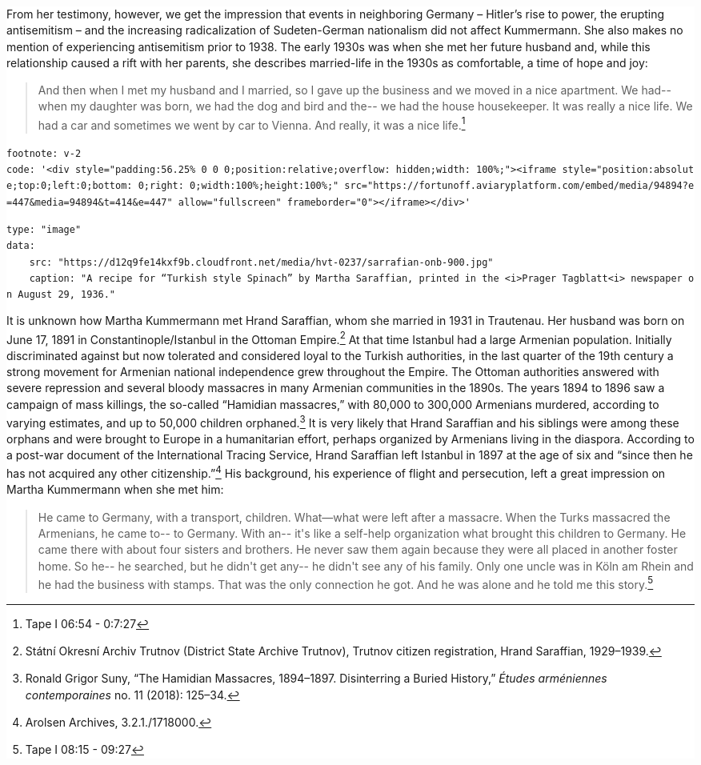[^35]: On Czechoslovakian Jewish nationalism and Zionism see Tatjana Lichtenstein, _Zionists in Interwar Czechoslovakia: Minority Nationalism and the Politics of Belonging_ (Bloomington: Indiana University Press, 2016).  

[^36]: Gruner, _The Holocaust_, 25–30.  

[^37]: C.f. Osterloh, Nationalsozialistische Judenverfolgung, 59  

[^38]: Wlaschek, _Jüdisches Leben_, 24.  

[^39]: Státní Okresní Archiv Trutnov (District State Archive Trutnov), Czechoslavakian Census 1921, Census sheet (sčítací arch/Zählbogen), Friedrich Kummermann (February 16, 1921).  

[^40]: Gruner, _The Holocaust_, 32, 34–35.  

From her testimony, however, we get the impression that events in neighboring Germany – Hitler’s rise to power, the erupting antisemitism – and the increasing radicalization of Sudeten-German nationalism did not affect Kummermann. She also makes no mention of experiencing antisemitism prior to 1938. The early 1930s was when she met her future husband and, while this relationship caused a rift with her parents, she describes married-life in the 1930s as comfortable, a time of hope and joy:  

> And then when I met my husband and I married, so I gave up the business and we moved in a nice apartment. We had-- when my daughter was born, we had the dog and bird and the-- we had the house housekeeper. It was really a nice life. We had a car and sometimes we went by car to Vienna. And really, it was a nice life.[^v-2]  

[^v-2]: Tape I 06:54 - 0:7:27  

```yaml:embed
footnote: v-2
code: '<div style="padding:56.25% 0 0 0;position:relative;overflow: hidden;width: 100%;"><iframe style="position:absolute;top:0;left:0;bottom: 0;right: 0;width:100%;height:100%;" src="https://fortunoff.aviaryplatform.com/embed/media/94894?e=447&media=94894&t=414&e=447" allow="fullscreen" frameborder="0"></iframe></div>'
```

```yaml:block
type: "image"
data:
    src: "https://d12q9fe14kxf9b.cloudfront.net/media/hvt-0237/sarrafian-onb-900.jpg"
    caption: "A recipe for “Turkish style Spinach” by Martha Saraffian, printed in the <i>Prager Tagblatt<i> newspaper on August 29, 1936." 
```

It is unknown how Martha Kummermann met Hrand Saraffian, whom she married in 1931 in Trautenau. Her husband was born on June 17, 1891 in Constantinople/Istanbul in the Ottoman Empire.[^41] At that time Istanbul had a large Armenian population. Initially discriminated against but now tolerated and considered loyal to the Turkish authorities, in the last quarter of the 19th century a strong movement for Armenian national independence grew throughout the Empire. The Ottoman authorities answered with severe repression and several bloody massacres in many Armenian communities in the 1890s. The years 1894 to 1896 saw a campaign of mass killings, the so-called “Hamidian massacres,” with 80,000 to 300,000 Armenians murdered, according to varying estimates, and up to 50,000 children orphaned.[^42] It is very likely that Hrand Saraffian and his siblings were among these orphans and were brought to Europe in a humanitarian effort, perhaps organized by Armenians living in the diaspora. According to a post-war document of the International Tracing Service, Hrand Saraffian left Istanbul in 1897 at the age of six and “since then he has not acquired any other citizenship.”[^43] His background, his experience of flight and persecution, left a great impression on Martha Kummermann when she met him:  

[^41]: Státní Okresní Archiv Trutnov (District State Archive Trutnov), Trutnov citizen registration, Hrand Saraffian, 1929–1939.  

[^42]: Ronald Grigor Suny, “The Hamidian Massacres, 1894–1897. Disinterring a Buried History,” _Études arméniennes contemporaines_ no. 11&nbsp;(2018): 125–34.  

[^43]: Arolsen Archives, 3.2.1./1718000.  

> He came to Germany, with a transport, children. What—what were left after a massacre. When the Turks massacred the Armenians, he came to-- to Germany. With an-- it's like a self-help organization what brought this children to Germany. He came there with about four sisters and brothers. He never saw them again because they were all placed in another foster home. So he-- he searched, but he didn't get any-- he didn't see any of his family. Only one uncle was in Köln am Rhein and he had the business with stamps. That was the only connection he got. And he was alone and he told me this story.[^v-3]  


[^1]: The terms “mixed marriage” (Ger. _Mischehe_), “intermarried,” “Jew,” “*Mischlinge*,” and “non-Jew,” as used in this introduction follow the Nazi definitions laid down in the infamous Law on the Protection of German Blood and Honour and the Reich Citizenship Law of 1935, and their implementation regulations.  
[^2]: While testimonies of children who grew up in such “mixed” families in Germany and its annexed territories are relatively numerous, only about a dozen interviews were given by the parent generation.  
[^3]: To date, no extensive studies on either subject exist. Some of the more recent studies on the persecution of “mixed marriages” include (on Austria) Evan Burr Bukey, _Jews and Intermarriage in Nazi Austria_ (New York: Cambridge University Press, 2011) and (on the “Old Reich”) Max Strnad, “The Fortune of Survival – Intermarried German Jews in the Dying Breath of the ‘Thousand-Year Reich’,” _Dapim: Studies on the Holocaust_ 29, no. 3 (2015). The most comprehensive study on the Holocaust in Czechoslovakia is Wolf Gruner, _The Holocaust in Bohemia and Moravia: Czech Initiatives, German Policies, Jewish Responses_ (New York: Berghahn Books, 2019). Jörg Osterloh’s extensive book on the Holocaust in Sudetenland is only available in German: Jörg Osterloh, _Nationalsozialistische Judenverfolgung im Reichsgau Sudetenland_ 1938–1945 (Munich: Oldenbourg, 2006); for an English summary of the key aspects see: Jörg Osterloh, “Sudetenland,” in Wolf Gruner, Jörg Osterloh, _The Greater German Reich and the Jews: Nazi Persecution in the Annexed Territories 1935–1945_ (New York City: Berghahn Books, 2010), 68–98. Both Gruner and Osterloh mention various aspects of the persecution of “mixed marriages” in their works.  
[^4]: Her experience in the ghetto of Theresienstadt/Terezín from the beginning of February 1945 until the liberation in May 1945 constitutes an important and detailed part of the testimony but is only touched upon briefly in this introduction.  
[^5]: Her American Social Security number was issued in 1963. Social Security Administration (Washington D.C., USA), Social Security Death Index, Master File. Accessed via Ancestry.com.  
[^6]: At one point in the testimony, she reads the name of her older daughter Noemi from a postcard.  
[^7]: The small number of such first-generation testimonies makes it relatively difficult to identify common themes and patterns in narration among them. For certain reasons there are also very few interviews from the peripheries, the more rural areas, where the experiences differed in many aspects from those in Berlin, Vienna and other major urban centers. Many of the second-generation testimonies, especially from Berlin, were recorded in the mid- and late 1990s, when the topic of “mixed marriages” had already received considerable attention in the public discourse. They tend to echo this discourse and to stress – at times even revolve around – certain events that were very specific to Berlin (e.g. the Rosenstraße Protests. Cf. Wolf Gruner, _Widerstand in der Rosenstraße: Die Fabrik-Aktion und die Verfolgung der ‘Mischehen’ 1943_ (Frankfurt: S. Fischer, 2005)), but not necessarily mirrored experiences elsewhere. For further details on this problem see my upcoming article in _S:I.M.O.N._  
[^8]: Altogether she conducted 77 interviews for the Fortunoff Archive and its affiliate projects, according to the archive’s catalogue.  
[^9]: In the annotated transcript, and in this introduction when referring to the testimony, the modern Czech names are provided after the German name. In additional footnotes the modern Czech names are used. Other geographic references are given in the form most common in English.  
[^10]: I am very grateful to the archivists at the State District Archives in Trutnov (Dr. Pavel Zahradník) and Nymburk (Dr. Michal Řezníček), who provided me with the archival documents and further information cited hereafter.  
[^11]: In 1922 the town was merged into the capital city Prague. Hence in many later documents Martha Saraffian’s birthplace is listed as Prague.  
[^12]: Cf. Nancy M. Wingfield, _Flag Wars &amp; Stone Saints: How the Bohemian Lands Became Czech_ (Cambridge, MA: Harvard University Press, 2007).  
[^13]: For the “identity struggles” among Bohemian Jews see Kateřina Čapková, Czechs, Germans, Jews? National Identity and the Jews of Bohemia (New York: Berghahn Books, 2012).  
[^14]: Cf. Peter Judson and Marsha Rozenblit (eds.), _Constructing Nationalities in East Central Europe_ (New York: Berghahn, 2005).  
[^15]: Frank Meissner, “German Jews of Prague: A Quest for Self-Realization,” _Publications of the American Jewish Historical Society_ 50, no. 2 (1960), 98–120, 104.  
[^16]: Marsha L. Rozenblit, _Reconstructing a National Identity: The Jews of Habsburg Austria during World War I_ (Oxford: Oxford University Press, 2001), 4.  
[^17]: Cf. Peter Pulzer, _The Rise of Political Anti-Semitism in Germany and Austria_ (Cambridge, MA: Harvard University Press, 1964), 133–36.  
[^18]: According to Meissner, Bohemian Jews in the 19th and 20th centuries originally faced five alternatives: preserving their traditional religious identity; identifying with the Czech national awakening; identifying with the Germans/Austria; conversion, intermarriage and total assimilation; or overseas emigration. In the 20th century “Communism and Zionism became real alternatives as well.” Meissner, “German Jews,” 102–103.  
[^19]: Only few works on the history of the town exist. Many of the more comprehensive works are decidedly revisionist or ethnocentric, e.g. Rheinhard Lamer, _Trautenau: Geschichte einer deutschen Stadt_ (Wien, München: Volkstum Verlag, 1971); Antonín Just, Josef Šabacký, Jaroslav Procházka, _700 let Trutnova 1260-1960: Jubilejní průvodce dějinami a přírodou města pod Krkonošemi_ (Trutnov: Okr. vlastivědné muzeum, 1959). For the Jewish history see below.  
[^20]: Rudolf M. Wlaschek, Jüdisches Leben in Trautenau/Nordostböhmen: Ein historischer Rückblick (Dortmund 1991). See also the entry for “Trautenau” in Klaus-Dieter Alicke, Lexikon der jüdischen Gemeinden im deutschen Sprachraum Vol. 3 (Gütersloh: Gütersloher Verlagshaus, 2008).  
[^21]: Státní Okresní Archiv Trutnov (District State Archive Trutnov), Czechoslavakian Census 1921, Domicile collection sheet (Sběrný arch domovní/Haussammelbogen) and Census sheet (sčítací arch/Zählbogen), Friedrich Kummermann (February 16, 1921).  
[^22]: Cf. Adolf Brock, “History of Jews in Humpolec,” in _The Jews and Jewish Communities of Bohemia in the past and present _(translation of _Die Juden und Judengemeinde Böhmens in Vergangenheit und Gegenwart _(Brno-Prague: Jüdischer Buch- und Kunst Verlag, 1934), 193–96, <https://www.jewishgen.org/yizkor/bohemia/boh193.html>.  
[^23]: Obtituary “Emanuel Kummermann,” *Prager Tagblatt*, May 26, 1906, 18.  
[^24]: _Österreichischer Zentralkataster VIII/2: Böhmen_ (Vienna: Volkswirtschaftlicher Verlag Alexander Dorn, 1903), 1958.  
[^25]: See for example the Perlhefter/Palmers family and its textile dynasty: Hanno Loewy, “Die diskrete Familie Palmers,” in Peter Melichar, Nikolaus Hagen (eds.), _Der Fall Riccabona: Eine Familiengeschichte zwischen Akzeptanz und Bedrohung im 20. Jahrhundert_ (Vienna, Köln, Weimar: Böhlau, 2017), 76–101.  
[^26]: Jaroslav Polák-Rokyan, “The History of the Jews in Benešov-by-Prague, Neveklov and Divisov,” in _The Jews and Jewish Communities of Bohemia in the past and present_,_ _26–27, <https://www.jewishgen.org/yizkor/bohemia/boh026.html>. __  
[^27]: Státní Okresní Archiv Trutnov (District State Archive Trutnov), Czechoslavakian Census 1921, Domicile collection sheet (Sběrný arch domovní/Haussammelbogen) and Census sheet (sčítací arch/Zählbogen), Friedrich Kummermann (February 16, 1921).  
[^28]: k.k. Handelsministerium, _Zentralblatt für die Eintragungen in das Handelsregister_ 7, August 12, 1908, 592  
[^29]: Alois Falge, Hermann Benisch, _Adreßbuch der Stadt Trautenau_ (Trautenau, 1912), 39.  
[^30]: Státní Okresní Archiv Trutnov (District State Archive Trutnov), Czechoslavakian Census 1921, Domicile collection sheet (Sběrný arch domovní/Haussammelbogen) and Census sheet (sčítací arch/Zählbogen), Friedrich Kummermann (February 16, 1921).  
[^31]: Státní Okresní Archiv Trutnov (District State Archive Trutnov), Records of the District Office (Bezirkshauptmannschaft Trautenau), Registration of business enlargement, Friedrich Kummermann, July 9, 1919.  
[^32]: _Compass Industrielles Jahrbuch Čechoslovakei_ 65 (1932), Prague 1932, 1735.  
[^33]: Státní Okresní Archiv Trutnov (District State Archive Trutnov), Czechoslavakian Census 1921, Domicile collection sheet (Sběrný arch domovní/Haussammelbogen) and Census sheet (sčítací arch/Zählbogen), Friedrich Kummermann (February 16, 1921).  
[^v-1]: Tape I 05:35 - 6:50 
[^34]: According to her registration card, she was continuously registered at her father’s house between 1919 and 1932, so the school was most likely close to Trautenau. Státní Okresní Archiv Trutnov (District State Archive Trutnov), Trutnov citizen registration, Martha Saraffian, 1919–1939.  
[^v-3]: Tape I 08:15 - 09:27
[^44]: “Der Türke,” _Salzburger Volksblatt_, February 12, 1908, 6.  
[^45]: _Národní osvobození_, April 15, 1924, 8.  
[^46]: The district archive responsible for Rumburk (Státní Okresní Archiv Děčín) unfortunately has no further evidence of Hrand Saraffian’s presence in the town.  
[^47]: Státní Okresní Archiv Trutnov (District State Archive Trutnov), Trutnov citizen registration, Hrand Saraffian, 1929–1939.  
[^48]: Státní Okresní Archiv Trutnov (District State Archive Trutnov), Trutnov citizen registration, Hrand Saraffian, 1929–1939.  
[^v-4]: Tape I 04:20-04:53
[^49]: Wlaschek, _Jüdisches Leben_, 19.  
[^50]: The Trautenau municipality registered the whole Saraffian family as Armenians, based on a passport issued by the Armenian mission in Paris in 1929. By that time, Armenia was part of the Soviet Union. It is unclear what this passport really meant. Effectively, the Saraffian family was stateless – and was treated as such by the Nazi authorities and, after the war, by the Czechoslovakian state.  
[^51]: Státní okresní archiv Trutnov (District State Archive Trutnov), Trutnov citizen registration, Hrand/Martha/Noemi Saraffian, undated.  
[^52]: Statní Okresní Archiv Nymburk (District State Archive Nymburk), Archiv města Poděbrady (City Archive Poděbrady), List of Jewish Inhabitants (undated, ca. 1939–1941).  
[^53]: Osterloh, _Sudetenland_, 73–74.  
[^v-5]: Tape I 14:36-15:18 
[^v-6]: Tape I 16:05 - 16:37
[^54]: Osterloh, _Sudetenland_, 76.  
[^55]: Arolsen Archives, 1.1.42, Ghetto Theresienstadt Card File, 5078445, Noemi Saraffian.  
[^56]: _Die Verfolgung und Ermordung der europäischen Juden durch das nationalsozialistische Deutschland 1933–1945_, Vol 3: _Deutsches Reich und Protektorat September 1939–September 1941_, 14 (hereafter cited as _VEJ_ Volume, Doc.).  
[^57]: _VEJ_ 3, Doc. 247.  
[^58]: Gruner, _The Holocaust_, 3–6.  
[^59]: National Archives Czech Republic (Národní archiv), Registers of Jewish religious communities in the Czech regions (Matriky židovských náboženských obcí v českých krajích), Poděbrady, death register 1901–1949, <https://vademecum.nacr.cz/vademecum/permalink?xid=3384d494-f579-4b28-a58f-06eb7ac7bf24&amp;scan=c0edbb9f1f9e6c326e73808c268f67b3>.  
[^60]: Bundesarchiv Berlin, BA R 18/5519, Field Marshall Göring, Secret express letter informing about Hitler’s decisions on the accommodation of Jews and the treatment of mixed marriages, December 28, 1938.  
[^61]: The German terms were _einfache Mischehe_ and _privilegierte Mischehe._  
[^62]: _Reichsgesetzblatt_ I 1941, 547; _Verordnungsblatt des Reichsprotektors in Böhmen und Mähren_ 1941, 497.  
[^63]: Cf. Robert Gerwarth, Hitler’s Hangman: The Life and Death of Reinhard Heydrich (New Haven: Yale University Press, 2010), 218–77.  
[^64]: Gruner, _The Holocaust_, 267; Gerwarth, _Hitler’s Hangman_, 256.  
[^65]: Her name and birthdate are listed on her sister’s entry in the so-called Theresienstadt file card. Arolsen Archives, 1.1.42, Ghetto Theresienstadt Card File, 5078445, Noemi Saraffian.  
[^66]: Gerwarth, Hitler’s Hangman, 10–12.  
[^67]: Cf. Jessica Rapson, _Topographies of Suffering: Buchenwald, Babi Yar, Lidice_ (New York: Berghahn Books, 2017), 133–80.  
[^v-7]: Tape I 00:20:59 - 21:33 
[^68]: Holocaust.cz, database of victims, Elvira Kummermannová, <https://www.holocaust.cz/en/database-of-victims/victim/103577-elvira-kummermannova/>.  
[^69]: Peter Longerich, _Holocaust: The Nazi Persecution and Murder of the Jews_ (Oxford: Oxford University Press, 2010), 233.  
[^70]: Gerwarth, _Hitler’s Hangman_, 258.  
[^71]: The document, dated 28 August 1942, is bilingual: in German and Czech. It identifies her as “Sarafian Sara Marta,” living in Podiebrad 722. The form had the entries “dog,” “cat” and “bird” pre-printed. It confirms that she gave up one dog. The document is stamped with a seal showing a Star of David.  
[^v-8]: Tape I 28:01 - 28:29
[^72]: Dr. Josef Jeschke, born in 1902, was Pastor of the Evangelical Church of Czech Brethren (ECCB; also called: _Bohemian Brethren_) in Podiebrad/Poděbrady from 1931 to 1961. After the war he was a university Professor. The ECCB has a small overview of his professional career on their website [https://www.evangnet.cz/cce/kazatel/629-josef\_jeschke](https://www.evangnet.cz/cce/kazatel/629-josef_jeschke) and the Bibliography of the History of the Czech Lands contains a short biographical note and picture of Jeschke: <https://biblio.hiu.cas.cz/authorities/267590?locale=en>  
[^73]: Gruner, _Holocaust_, 361.  
[^74]: Jewish Museum in Prague, Collections, SHOAH/DP/9/49/020, Ministry of Economy and Labour (Ministerium für Wirtschaft und Arbeit), Labour placement of Jews from mixed marriage (Arbeitseinsatz von Juden; hier: privilegierte Mischehen), Prague 22 March 1943. Document titles are cited as in the database of the Jewish Museum.  
[^75]: Jewish Museum in Prague, Collections, ARCHIVE/312/I/2/a/008/001, Židovská rada starších - zpráva za rok 1943 (Jewish Council of Elders in Prague, _Report on the year 1943_, Prague 1944).  
[^76]: _VEJ_ 11 (_Deutsches Reich und Protektorat Böhmen und Mähren April 1943–1945_), 30.  
[^77]: Jewish Museum in Prague, Collections, SHOAH/DP/9/49/022, German State Minister for Bohemia and Moravia, Work placement of Jewish crossbreeds, 29 August 1944.  
[^78]: Strnad, “The Fortune,” 177.  
[^v-9]: Tape 1 30:50 - 32:19
[^79]: Most likely refers to the Police Camp for Jewish laborers at Sommerbergstraße.  
[^80]: Bundesarchiv, Haftstätenverzeichnis, Zwangsarbeitslager für Juden Klettendorf, <https://www.bundesarchiv.de/zwangsarbeit/haftstaetten/index.php?action=2.2&amp;tab=7&amp;id=2063>. See also: Raymund Schütz, _Zwangsarbeiterlager für Juden (ZALfJ): Klettendorf_, 2015, [https://www.academia.edu/22172389/ZALfJ\_Klettendorf](https://www.academia.edu/22172389/ZALfJ_Klettendorf).  
[^81]: The Fortunoff Archive has several other testimonies of former slave laborers at Klettendorf, including. HVT-480 (Mayer P.), HVT-1096 (Wolf Z.), and HVT-70 (Joseph M.).  
[^82]: Until now, the history of the camp has not been thoroughly examined. The most extensive study is a Czech research article: Ivana Dejmková, “Hagibor aneb Jak jedno místo v Praze získalo smutnou pověst,” in Olga Fejtová (ed.),_ Evropská velkoměsta za druhé světové války: každodennost okupovaného velkoměsta; Praha 1939–1945 v evropském srovnání 1 _(Prague: Scriptorium, 2007), 253.__  
[^83]: Tatjana Lichtenstein, “‘Heja, Heja, Hagibor!’ Jewish Sports, Politics, and Nationalism in Czechoslovakia, 1923–1930,” _Leipziger Beiträge zur jüdischen Geschichte und Kultur_ 2 (2004): 191–208.  
[^84]: Jewish Museum in Prague, Collections, ARCHIVE/312/I/2/a/009/001, Židovská rada starších - zpráva za rok 1944 (Jewish Council of the Elders Prague, Central Labor Office, _Report on the year 1944_, Prague 1945).  
[^85]: Cf. Wolfgang Benz, Theresienstadt: Eine Geschichte von Täuschung und Vernichtung (Munich: C.H. Beck, 2013), 71.  
[^86]: Arolsen Archives, 1.1.42, Ghetto Theresienstadt Card File, 5078445, Noemi Saraffian.  
[^87]: Central Labor Office, _Report on the year 1944_.  
[^v-10]: 52:15 - 52:58 Tape I
[^88]: According to a German register of camps, maintained by the Federal Archives and the EVZ Foundation (hereafter _EVZ register_), it existed from Fall 1943 until April 1945. _EVZ register_, <https://www.bundesarchiv.de/zwangsarbeit/haftstaetten/index.php?action=2.2&amp;tab=7&amp;id=603>. The camp’s history has not yet been explored in detail.  
[^89]: In July 1944, 1000 _Mischlinge_ and others with Jewish relatives were called up for labour duty at the proving grounds. Cf. _VEJ_ 4 (_Deutsches Reich und Protektorat Böhmen und Mähren April 1943–1945)_, Doc. 271.  
[^v-11]: 39:23 - 40:00 
[^90]: Strnad mentions the Rhineland and Westphalia as the two cases in the Old Reich. Strnad, “Fortune,” 178.  
[^v-12]: 42:20 - 42:56
[^91]: Arolsen Archives, 1.1.42, Ghetto Theresienstadt Card File, 5078444, Marta Saraffianová.  
[^92]: Jewish Museum in Prague, Collections, SHOAH/DP/11/50b/011, Instructions for dispatching transports: Summons, undated (January 1945).  
[^93]: Strnad, “Fortune,” 185–86.  
[^94]: Strnad, “Fortune,” 188.  
[^95]: Gruner, _Holocaust_, 368.  
[^96]: In other regions even the lists of Jews maintained by the Gestapo were lost in the bombings, or the infrastructure was so damaged that transports could no longer be organized.  
[^97]: Holocaust.cz, database of victims, Ida Freundová, https://www.holocaust.cz/databaze-obeti/obet/85974-ida-freundova.  
[^98]: Gerwarth, _Hitler’s Hangman_, 258.  
[^99]: Arolsen Archives, 3.2.1/1718000, Hrand Saraffian.  
[^100]: List of passengers of the ship Desirade to Argentina, arrived at Buenos Aires on July 21, 1947, [https://www.hebrewsurnames.com/arrival\_DESIRADE\_1947-07-21](https://www.hebrewsurnames.com/arrival_DESIRADE_1947-07-21).  
[^101]: Cornell et al. vs. Assicurazioni Generali et al. Civil Action 97 Civ. 2262, United States District Court, Southern District of New York.  
[^102]: <https://www.stiftung-evz.de/start.html>.  
[^103]: United States Social Security Applications and Claims, 1936–2007.  